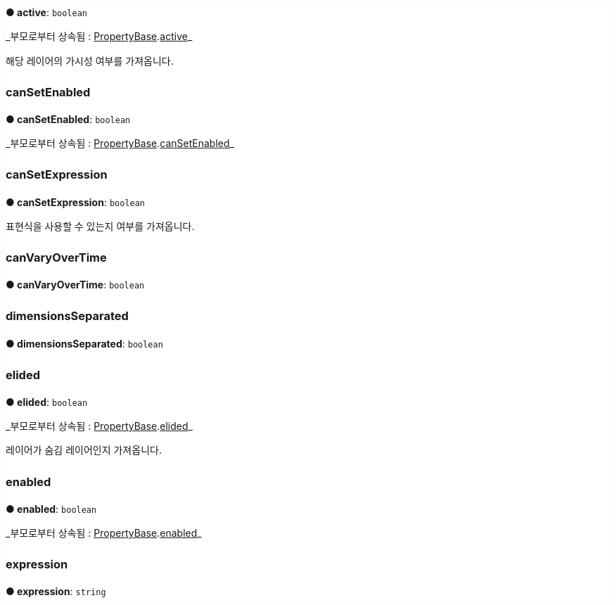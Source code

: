 **● active**: `boolean`

\_부모로부터 상속됨 : [PropertyBase](https://github.com/AffectScript/affectscript-docs/tree/306de14a6253b187416c39813dcd85cd8989dc14/javascript-api/api/property/propertybase-class.md).[active](https://github.com/AffectScript/affectscript-docs/tree/306de14a6253b187416c39813dcd85cd8989dc14/javascript-api/api/property/propertybase-class.md#active)\_

해당 레이어의 가시성 여부를 가져옵니다.

### canSetEnabled <a id="cansetenabled"></a>

**● canSetEnabled**: `boolean`

\_부모로부터 상속됨 : [PropertyBase](https://github.com/AffectScript/affectscript-docs/tree/306de14a6253b187416c39813dcd85cd8989dc14/javascript-api/api/property/propertybase-class.md).[canSetEnabled](https://github.com/AffectScript/affectscript-docs/tree/306de14a6253b187416c39813dcd85cd8989dc14/javascript-api/api/property/propertybase-class.md#cansetenabled)\_

### canSetExpression <a id="cansetexpression"></a>

**● canSetExpression**: `boolean`

표현식을 사용할 수 있는지 여부를 가져옵니다.

### canVaryOverTime <a id="canvaryovertime"></a>

**● canVaryOverTime**: `boolean`

### dimensionsSeparated <a id="dimensionsseparated"></a>

**● dimensionsSeparated**: `boolean`

### elided <a id="elided"></a>

**● elided**: `boolean`

\_부모로부터 상속됨 : [PropertyBase](https://github.com/AffectScript/affectscript-docs/tree/306de14a6253b187416c39813dcd85cd8989dc14/javascript-api/api/property/propertybase-class.md).[elided](https://github.com/AffectScript/affectscript-docs/tree/306de14a6253b187416c39813dcd85cd8989dc14/javascript-api/api/property/propertybase-class.md#elided)\_

레이어가 숨김 레이어인지 가져옵니다.

### enabled <a id="enabled"></a>

**● enabled**: `boolean`

\_부모로부터 상속됨 : [PropertyBase](https://github.com/AffectScript/affectscript-docs/tree/306de14a6253b187416c39813dcd85cd8989dc14/javascript-api/api/property/propertybase-class.md).[enabled](https://github.com/AffectScript/affectscript-docs/tree/306de14a6253b187416c39813dcd85cd8989dc14/javascript-api/api/property/propertybase-class.md#enabled)\_

### expression <a id="expression"></a>

**● expression**: `string`
